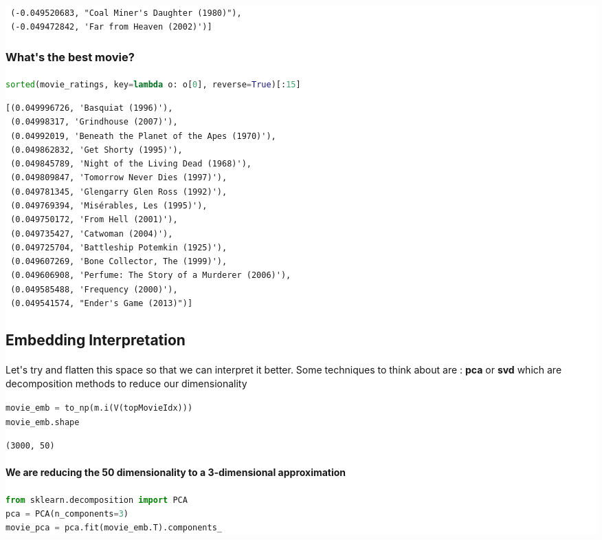      (-0.049520683, "Coal Miner's Daughter (1980)"),
     (-0.049472842, 'Far from Heaven (2002)')]



### What's the best movie?


```python
sorted(movie_ratings, key=lambda o: o[0], reverse=True)[:15]
```




    [(0.049996726, 'Basquiat (1996)'),
     (0.04998317, 'Grindhouse (2007)'),
     (0.04992019, 'Beneath the Planet of the Apes (1970)'),
     (0.049862832, 'Get Shorty (1995)'),
     (0.049845789, 'Night of the Living Dead (1968)'),
     (0.049809847, 'Tomorrow Never Dies (1997)'),
     (0.049781345, 'Glengarry Glen Ross (1992)'),
     (0.049769394, 'Misérables, Les (1995)'),
     (0.049750172, 'From Hell (2001)'),
     (0.049735427, 'Catwoman (2004)'),
     (0.049725704, 'Battleship Potemkin (1925)'),
     (0.049607269, 'Bone Collector, The (1999)'),
     (0.049606908, 'Perfume: The Story of a Murderer (2006)'),
     (0.049585488, 'Frequency (2000)'),
     (0.049541574, "Ender's Game (2013)")]



## Embedding Interpretation

Let's try and flatten this space so that we can interpret it better. Some techniques to think about are : **pca** or **svd** which are decomposition methods to reduce our dimensionality


```python
movie_emb = to_np(m.i(V(topMovieIdx)))
movie_emb.shape
```




    (3000, 50)



#### We are reducing the 50 dimensionality to a 3-dimensional approximation


```python
from sklearn.decomposition import PCA
pca = PCA(n_components=3)
movie_pca = pca.fit(movie_emb.T).components_
```
